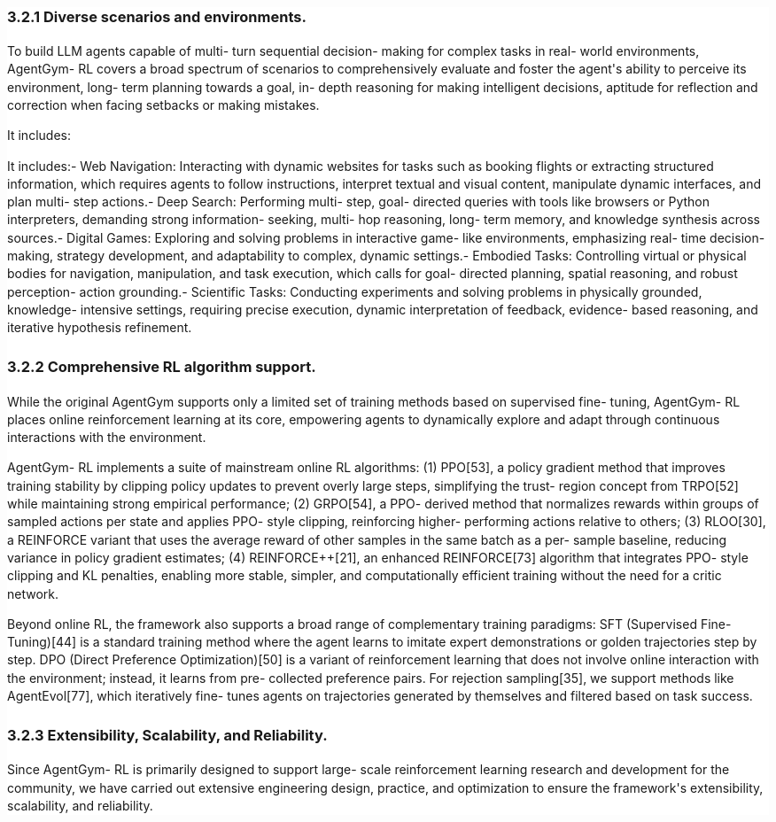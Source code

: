 ### 3.2.1 Diverse scenarios and environments.

To build LLM agents capable of multi- turn sequential decision- making for complex tasks in real- world environments, AgentGym- RL covers a broad spectrum of scenarios to comprehensively evaluate and foster the agent's ability to perceive its environment, long- term planning towards a goal, in- depth reasoning for making intelligent decisions, aptitude for reflection and correction when facing setbacks or making mistakes.

It includes:

It includes:- Web Navigation: Interacting with dynamic websites for tasks such as booking flights or extracting structured information, which requires agents to follow instructions, interpret textual and visual content, manipulate dynamic interfaces, and plan multi- step actions.- Deep Search: Performing multi- step, goal- directed queries with tools like browsers or Python interpreters, demanding strong information- seeking, multi- hop reasoning, long- term memory, and knowledge synthesis across sources.- Digital Games: Exploring and solving problems in interactive game- like environments, emphasizing real- time decision- making, strategy development, and adaptability to complex, dynamic settings.- Embodied Tasks: Controlling virtual or physical bodies for navigation, manipulation, and task execution, which calls for goal- directed planning, spatial reasoning, and robust perception- action grounding.- Scientific Tasks: Conducting experiments and solving problems in physically grounded, knowledge- intensive settings, requiring precise execution, dynamic interpretation of feedback, evidence- based reasoning, and iterative hypothesis refinement.

### 3.2.2 Comprehensive RL algorithm support.

While the original AgentGym supports only a limited set of training methods based on supervised fine- tuning, AgentGym- RL places online reinforcement learning at its core, empowering agents to dynamically explore and adapt through continuous interactions with the environment.

AgentGym- RL implements a suite of mainstream online RL algorithms: (1) PPO[53], a policy gradient method that improves training stability by clipping policy updates to prevent overly large steps, simplifying the trust- region concept from TRPO[52] while maintaining strong empirical performance; (2) GRPO[54], a PPO- derived method that normalizes rewards within groups of sampled actions per state and applies PPO- style clipping, reinforcing higher- performing actions relative to others; (3) RLOO[30], a REINFORCE variant that uses the average reward of other samples in the same batch as a per- sample baseline, reducing variance in policy gradient estimates; (4) REINFORCE++[21], an enhanced REINFORCE[73] algorithm that integrates PPO- style clipping and KL penalties, enabling more stable, simpler, and computationally efficient training without the need for a critic network.

Beyond online RL, the framework also supports a broad range of complementary training paradigms: SFT (Supervised Fine- Tuning)[44] is a standard training method where the agent learns to imitate expert demonstrations or golden trajectories step by step. DPO (Direct Preference Optimization)[50] is a variant of reinforcement learning that does not involve online interaction with the environment; instead, it learns from pre- collected preference pairs. For rejection sampling[35], we support methods like AgentEvol[77], which iteratively fine- tunes agents on trajectories generated by themselves and filtered based on task success.

### 3.2.3 Extensibility, Scalability, and Reliability.

Since AgentGym- RL is primarily designed to support large- scale reinforcement learning research and development for the community, we have carried out extensive engineering design, practice, and optimization to ensure the framework's extensibility, scalability, and reliability.
